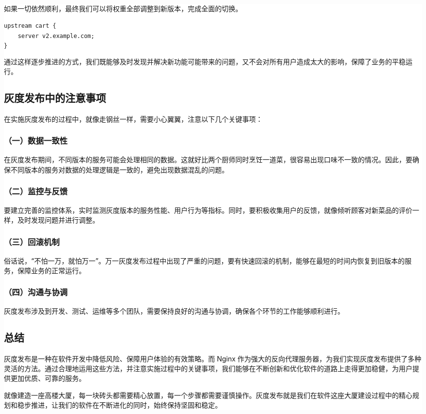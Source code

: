如果一切依然顺利，最终我们可以将权重全部调整到新版本，完成全面的切换。

```nginx
upstream cart {
    server v2.example.com;
}
```

通过这样逐步推进的方式，我们既能够及时发现并解决新功能可能带来的问题，又不会对所有用户造成太大的影响，保障了业务的平稳运行。

## 灰度发布中的注意事项 ##

在实施灰度发布的过程中，就像走钢丝一样，需要小心翼翼，注意以下几个关键事项：

### （一）数据一致性 ###

在灰度发布期间，不同版本的服务可能会处理相同的数据。这就好比两个厨师同时烹饪一道菜，很容易出现口味不一致的情况。因此，要确保不同版本的服务对数据的处理逻辑是一致的，避免出现数据混乱的问题。

### （二）监控与反馈 ###

要建立完善的监控体系，实时监测灰度版本的服务性能、用户行为等指标。同时，要积极收集用户的反馈，就像倾听顾客对新菜品的评价一样，及时发现问题并进行调整。

### （三）回滚机制 ###

俗话说，“不怕一万，就怕万一”。万一灰度发布过程中出现了严重的问题，要有快速回滚的机制，能够在最短的时间内恢复到旧版本的服务，保障业务的正常运行。

### （四）沟通与协调 ###

灰度发布涉及到开发、测试、运维等多个团队，需要保持良好的沟通与协调，确保各个环节的工作能够顺利进行。

## 总结 ##

灰度发布是一种在软件开发中降低风险、保障用户体验的有效策略。而 Nginx 作为强大的反向代理服务器，为我们实现灰度发布提供了多种灵活的方法。通过合理地运用这些方法，并注意实施过程中的关键事项，我们能够在不断创新和优化软件的道路上走得更加稳健，为用户提供更加优质、可靠的服务。

就像建造一座高楼大厦，每一块砖头都需要精心放置，每一个步骤都需要谨慎操作。灰度发布就是我们在软件这座大厦建设过程中的精心规划和稳步推进，让我们的软件在不断进化的同时，始终保持坚固和稳定。
